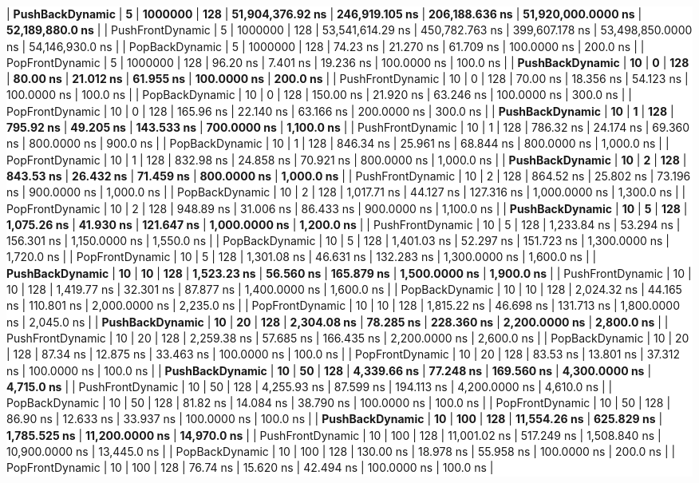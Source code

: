 |  **PushBackDynamic** |       **5** |  **1000000** |              **128** | **51,904,376.92 ns** | **246,919.105 ns** | **206,188.636 ns** | **51,920,000.0000 ns** | **52,189,880.0 ns** |
| PushFrontDynamic |       5 |  1000000 |              128 | 53,541,614.29 ns | 450,782.763 ns | 399,607.178 ns | 53,498,850.0000 ns | 54,146,930.0 ns |
|   PopBackDynamic |       5 |  1000000 |              128 |         74.23 ns |      21.270 ns |      61.709 ns |        100.0000 ns |        200.0 ns |
|  PopFrontDynamic |       5 |  1000000 |              128 |         96.20 ns |       7.401 ns |      19.236 ns |        100.0000 ns |        100.0 ns |
|  **PushBackDynamic** |      **10** |        **0** |              **128** |         **80.00 ns** |      **21.012 ns** |      **61.955 ns** |        **100.0000 ns** |        **200.0 ns** |
| PushFrontDynamic |      10 |        0 |              128 |         70.00 ns |      18.356 ns |      54.123 ns |        100.0000 ns |        100.0 ns |
|   PopBackDynamic |      10 |        0 |              128 |        150.00 ns |      21.920 ns |      63.246 ns |        100.0000 ns |        300.0 ns |
|  PopFrontDynamic |      10 |        0 |              128 |        165.96 ns |      22.140 ns |      63.166 ns |        200.0000 ns |        300.0 ns |
|  **PushBackDynamic** |      **10** |        **1** |              **128** |        **795.92 ns** |      **49.205 ns** |     **143.533 ns** |        **700.0000 ns** |      **1,100.0 ns** |
| PushFrontDynamic |      10 |        1 |              128 |        786.32 ns |      24.174 ns |      69.360 ns |        800.0000 ns |        900.0 ns |
|   PopBackDynamic |      10 |        1 |              128 |        846.34 ns |      25.961 ns |      68.844 ns |        800.0000 ns |      1,000.0 ns |
|  PopFrontDynamic |      10 |        1 |              128 |        832.98 ns |      24.858 ns |      70.921 ns |        800.0000 ns |      1,000.0 ns |
|  **PushBackDynamic** |      **10** |        **2** |              **128** |        **843.53 ns** |      **26.432 ns** |      **71.459 ns** |        **800.0000 ns** |      **1,000.0 ns** |
| PushFrontDynamic |      10 |        2 |              128 |        864.52 ns |      25.802 ns |      73.196 ns |        900.0000 ns |      1,000.0 ns |
|   PopBackDynamic |      10 |        2 |              128 |      1,017.71 ns |      44.127 ns |     127.316 ns |      1,000.0000 ns |      1,300.0 ns |
|  PopFrontDynamic |      10 |        2 |              128 |        948.89 ns |      31.006 ns |      86.433 ns |        900.0000 ns |      1,100.0 ns |
|  **PushBackDynamic** |      **10** |        **5** |              **128** |      **1,075.26 ns** |      **41.930 ns** |     **121.647 ns** |      **1,000.0000 ns** |      **1,200.0 ns** |
| PushFrontDynamic |      10 |        5 |              128 |      1,233.84 ns |      53.294 ns |     156.301 ns |      1,150.0000 ns |      1,550.0 ns |
|   PopBackDynamic |      10 |        5 |              128 |      1,401.03 ns |      52.297 ns |     151.723 ns |      1,300.0000 ns |      1,720.0 ns |
|  PopFrontDynamic |      10 |        5 |              128 |      1,301.08 ns |      46.631 ns |     132.283 ns |      1,300.0000 ns |      1,600.0 ns |
|  **PushBackDynamic** |      **10** |       **10** |              **128** |      **1,523.23 ns** |      **56.560 ns** |     **165.879 ns** |      **1,500.0000 ns** |      **1,900.0 ns** |
| PushFrontDynamic |      10 |       10 |              128 |      1,419.77 ns |      32.301 ns |      87.877 ns |      1,400.0000 ns |      1,600.0 ns |
|   PopBackDynamic |      10 |       10 |              128 |      2,024.32 ns |      44.165 ns |     110.801 ns |      2,000.0000 ns |      2,235.0 ns |
|  PopFrontDynamic |      10 |       10 |              128 |      1,815.22 ns |      46.698 ns |     131.713 ns |      1,800.0000 ns |      2,045.0 ns |
|  **PushBackDynamic** |      **10** |       **20** |              **128** |      **2,304.08 ns** |      **78.285 ns** |     **228.360 ns** |      **2,200.0000 ns** |      **2,800.0 ns** |
| PushFrontDynamic |      10 |       20 |              128 |      2,259.38 ns |      57.685 ns |     166.435 ns |      2,200.0000 ns |      2,600.0 ns |
|   PopBackDynamic |      10 |       20 |              128 |         87.34 ns |      12.875 ns |      33.463 ns |        100.0000 ns |        100.0 ns |
|  PopFrontDynamic |      10 |       20 |              128 |         83.53 ns |      13.801 ns |      37.312 ns |        100.0000 ns |        100.0 ns |
|  **PushBackDynamic** |      **10** |       **50** |              **128** |      **4,339.66 ns** |      **77.248 ns** |     **169.560 ns** |      **4,300.0000 ns** |      **4,715.0 ns** |
| PushFrontDynamic |      10 |       50 |              128 |      4,255.93 ns |      87.599 ns |     194.113 ns |      4,200.0000 ns |      4,610.0 ns |
|   PopBackDynamic |      10 |       50 |              128 |         81.82 ns |      14.084 ns |      38.790 ns |        100.0000 ns |        100.0 ns |
|  PopFrontDynamic |      10 |       50 |              128 |         86.90 ns |      12.633 ns |      33.937 ns |        100.0000 ns |        100.0 ns |
|  **PushBackDynamic** |      **10** |      **100** |              **128** |     **11,554.26 ns** |     **625.829 ns** |   **1,785.525 ns** |     **11,200.0000 ns** |     **14,970.0 ns** |
| PushFrontDynamic |      10 |      100 |              128 |     11,001.02 ns |     517.249 ns |   1,508.840 ns |     10,900.0000 ns |     13,445.0 ns |
|   PopBackDynamic |      10 |      100 |              128 |        130.00 ns |      18.978 ns |      55.958 ns |        100.0000 ns |        200.0 ns |
|  PopFrontDynamic |      10 |      100 |              128 |         76.74 ns |      15.620 ns |      42.494 ns |        100.0000 ns |        100.0 ns |